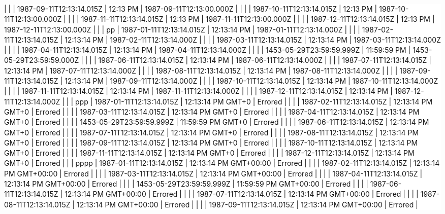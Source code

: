 |                                 |              | 1987-09-11T12:13:14.015Z | 12:13 PM                                          | 1987-09-11T12:13:00.000Z |
|                                 |              | 1987-10-11T12:13:14.015Z | 12:13 PM                                          | 1987-10-11T12:13:00.000Z |
|                                 |              | 1987-11-11T12:13:14.015Z | 12:13 PM                                          | 1987-11-11T12:13:00.000Z |
|                                 |              | 1987-12-11T12:13:14.015Z | 12:13 PM                                          | 1987-12-11T12:13:00.000Z |
|                                 | pp           | 1987-01-11T12:13:14.015Z | 12:13:14 PM                                       | 1987-01-11T12:13:14.000Z |
|                                 |              | 1987-02-11T12:13:14.015Z | 12:13:14 PM                                       | 1987-02-11T12:13:14.000Z |
|                                 |              | 1987-03-11T12:13:14.015Z | 12:13:14 PM                                       | 1987-03-11T12:13:14.000Z |
|                                 |              | 1987-04-11T12:13:14.015Z | 12:13:14 PM                                       | 1987-04-11T12:13:14.000Z |
|                                 |              | 1453-05-29T23:59:59.999Z | 11:59:59 PM                                       | 1453-05-29T23:59:59.000Z |
|                                 |              | 1987-06-11T12:13:14.015Z | 12:13:14 PM                                       | 1987-06-11T12:13:14.000Z |
|                                 |              | 1987-07-11T12:13:14.015Z | 12:13:14 PM                                       | 1987-07-11T12:13:14.000Z |
|                                 |              | 1987-08-11T12:13:14.015Z | 12:13:14 PM                                       | 1987-08-11T12:13:14.000Z |
|                                 |              | 1987-09-11T12:13:14.015Z | 12:13:14 PM                                       | 1987-09-11T12:13:14.000Z |
|                                 |              | 1987-10-11T12:13:14.015Z | 12:13:14 PM                                       | 1987-10-11T12:13:14.000Z |
|                                 |              | 1987-11-11T12:13:14.015Z | 12:13:14 PM                                       | 1987-11-11T12:13:14.000Z |
|                                 |              | 1987-12-11T12:13:14.015Z | 12:13:14 PM                                       | 1987-12-11T12:13:14.000Z |
|                                 | ppp          | 1987-01-11T12:13:14.015Z | 12:13:14 PM GMT+0                                 | Errored                  |
|                                 |              | 1987-02-11T12:13:14.015Z | 12:13:14 PM GMT+0                                 | Errored                  |
|                                 |              | 1987-03-11T12:13:14.015Z | 12:13:14 PM GMT+0                                 | Errored                  |
|                                 |              | 1987-04-11T12:13:14.015Z | 12:13:14 PM GMT+0                                 | Errored                  |
|                                 |              | 1453-05-29T23:59:59.999Z | 11:59:59 PM GMT+0                                 | Errored                  |
|                                 |              | 1987-06-11T12:13:14.015Z | 12:13:14 PM GMT+0                                 | Errored                  |
|                                 |              | 1987-07-11T12:13:14.015Z | 12:13:14 PM GMT+0                                 | Errored                  |
|                                 |              | 1987-08-11T12:13:14.015Z | 12:13:14 PM GMT+0                                 | Errored                  |
|                                 |              | 1987-09-11T12:13:14.015Z | 12:13:14 PM GMT+0                                 | Errored                  |
|                                 |              | 1987-10-11T12:13:14.015Z | 12:13:14 PM GMT+0                                 | Errored                  |
|                                 |              | 1987-11-11T12:13:14.015Z | 12:13:14 PM GMT+0                                 | Errored                  |
|                                 |              | 1987-12-11T12:13:14.015Z | 12:13:14 PM GMT+0                                 | Errored                  |
|                                 | pppp         | 1987-01-11T12:13:14.015Z | 12:13:14 PM GMT+00:00                             | Errored                  |
|                                 |              | 1987-02-11T12:13:14.015Z | 12:13:14 PM GMT+00:00                             | Errored                  |
|                                 |              | 1987-03-11T12:13:14.015Z | 12:13:14 PM GMT+00:00                             | Errored                  |
|                                 |              | 1987-04-11T12:13:14.015Z | 12:13:14 PM GMT+00:00                             | Errored                  |
|                                 |              | 1453-05-29T23:59:59.999Z | 11:59:59 PM GMT+00:00                             | Errored                  |
|                                 |              | 1987-06-11T12:13:14.015Z | 12:13:14 PM GMT+00:00                             | Errored                  |
|                                 |              | 1987-07-11T12:13:14.015Z | 12:13:14 PM GMT+00:00                             | Errored                  |
|                                 |              | 1987-08-11T12:13:14.015Z | 12:13:14 PM GMT+00:00                             | Errored                  |
|                                 |              | 1987-09-11T12:13:14.015Z | 12:13:14 PM GMT+00:00                             | Errored                  |